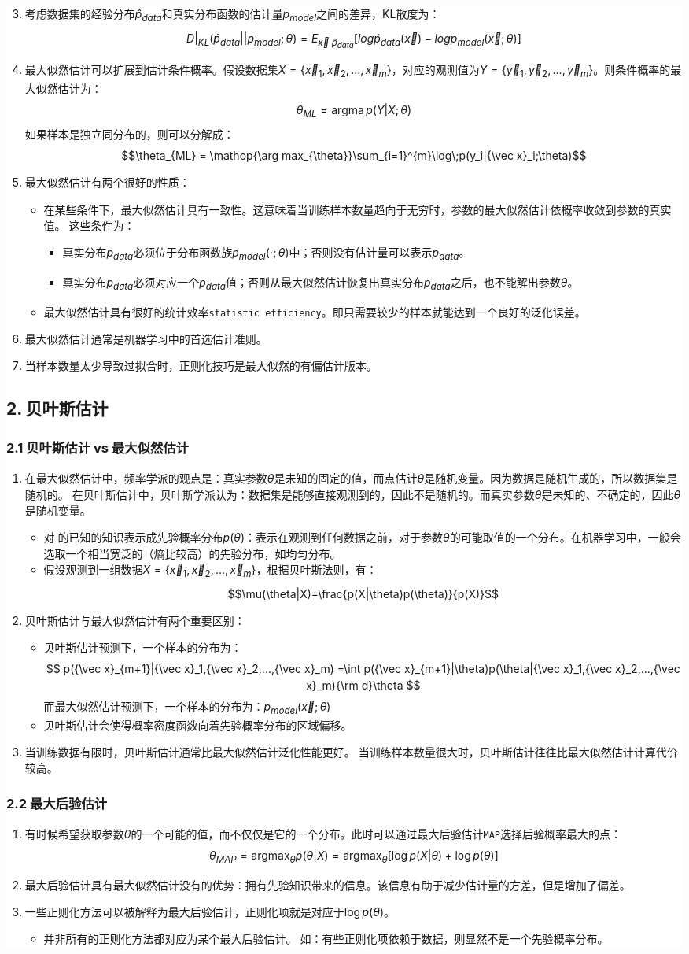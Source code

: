 3. 考虑数据集的经验分布${\hat p}_{data}$和真实分布函数的估计量$p_{model}$之间的差异，KL散度为：
$$D|_{KL}({\hat p}_{data}||p_{model};\theta)=
E_{{\vec x}~{\hat p}_{data}}[log{{\hat p}_{data}}(\vec x)-log{p_{model}}(\vec x;\theta)]$$

4. 最大似然估计可以扩展到估计条件概率。假设数据集$X=\lbrace {\vec x_1},{\vec x_2},...,{\vec x_m} \rbrace$，对应的观测值为$Y=\lbrace {\vec y_1},{\vec y_2},...,{\vec y_m} \rbrace$。则条件概率的最大似然估计为：
$$\theta_{ML} = \mathop{\arg max_{\theta}}p(Y|X;\theta)
$$如果样本是独立同分布的，则可以分解成：
$$\theta_{ML} = \mathop{\arg max_{\theta}}\sum_{i=1}^{m}\log\;p(y_i|{\vec x}_i;\theta)$$

5. 最大似然估计有两个很好的性质：
    * 在某些条件下，最大似然估计具有一致性。这意味着当训练样本数量趋向于无穷时，参数的最大似然估计依概率收敛到参数的真实值。
这些条件为：
        * 真实分布$p_{data}$必须位于分布函数族$p_{model}(\cdot;\theta)$中；否则没有估计量可以表示$p_{data}$。
        
        * 真实分布$p_{data}$必须对应一个$p_{data}$值；否则从最大似然估计恢复出真实分布$p_{data}$之后，也不能解出参数$\theta$。
    * 最大似然估计具有很好的统计效率`statistic efficiency`。即只需要较少的样本就能达到一个良好的泛化误差。

6. 最大似然估计通常是机器学习中的首选估计准则。

7. 当样本数量太少导致过拟合时，正则化技巧是最大似然的有偏估计版本。

## 2. 贝叶斯估计
### 2.1 贝叶斯估计 vs 最大似然估计
1. 在最大似然估计中，频率学派的观点是：真实参数$\theta$是未知的固定的值，而点估计$\hat{\theta}$是随机变量。因为数据是随机生成的，所以数据集是随机的。
在贝叶斯估计中，贝叶斯学派认为：数据集是能够直接观测到的，因此不是随机的。而真实参数$\theta$是未知的、不确定的，因此$\theta$是随机变量。
    * 对  的已知的知识表示成先验概率分布$p(\theta)$：表示在观测到任何数据之前，对于参数$\theta$的可能取值的一个分布。在机器学习中，一般会选取一个相当宽泛的（熵比较高）的先验分布，如均匀分布。
    * 假设观测到一组数据$X=\lbrace {\vec x}_1,{\vec x}_2,...,{\vec x}_m \rbrace$，根据贝叶斯法则，有：
$$\mu(\theta|X)=\frac{p(X|\theta)p(\theta)}{p(X)}$$

2. 贝叶斯估计与最大似然估计有两个重要区别：
    * 贝叶斯估计预测下，一个样本的分布为：
$$
p({\vec x}_{m+1}|{\vec x}_1,{\vec x}_2,...,{\vec x}_m)
=\int p({\vec x}_{m+1}|\theta)p(\theta|{\vec x}_1,{\vec x}_2,...,{\vec x}_m){\rm d}\theta
$$而最大似然估计预测下，一个样本的分布为：$p_{model}({\vec x};\theta)$
    * 贝叶斯估计会使得概率密度函数向着先验概率分布的区域偏移。
    
3. 当训练数据有限时，贝叶斯估计通常比最大似然估计泛化性能更好。
当训练样本数量很大时，贝叶斯估计往往比最大似然估计计算代价较高。

### 2.2 最大后验估计
1. 有时候希望获取参数$\theta$的一个可能的值，而不仅仅是它的一个分布。此时可以通过最大后验估计`MAP`选择后验概率最大的点：
$$
\theta_{MAP} = \mathop{\arg max}_{\theta}p(\theta|X)
=\mathop{\arg max}_{\theta}[\log p(X|\theta)+\log p(\theta)]
$$

2. 最大后验估计具有最大似然估计没有的优势：拥有先验知识带来的信息。该信息有助于减少估计量的方差，但是增加了偏差。

3. 一些正则化方法可以被解释为最大后验估计，正则化项就是对应于$\log{p(\theta)}$。
    * 并非所有的正则化方法都对应为某个最大后验估计。
如：有些正则化项依赖于数据，则显然不是一个先验概率分布。
